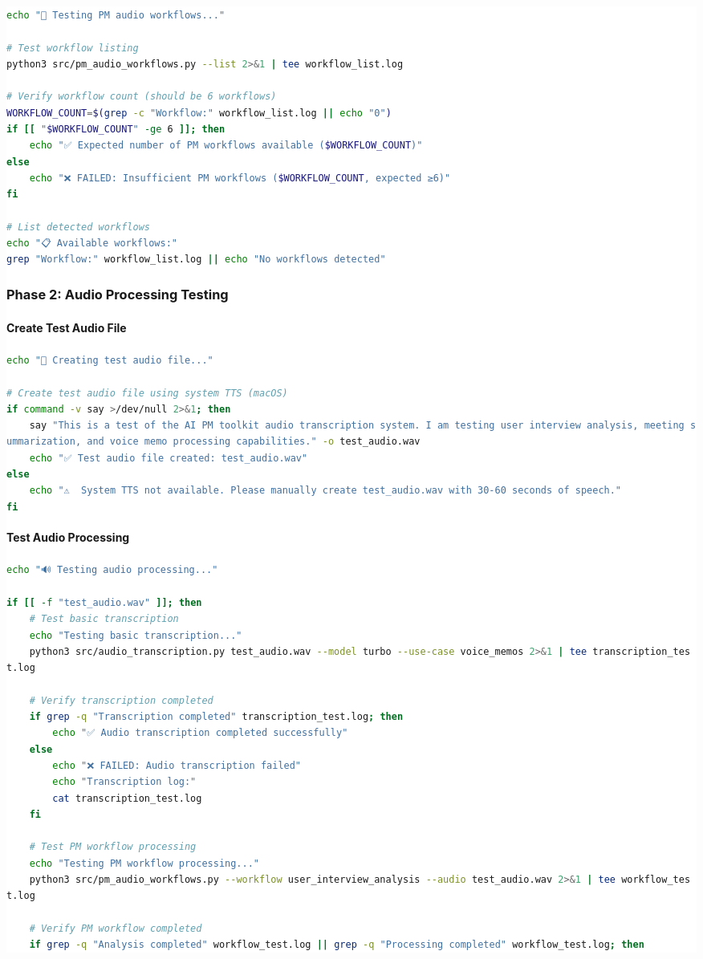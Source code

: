```bash
echo "🎯 Testing PM audio workflows..."

# Test workflow listing
python3 src/pm_audio_workflows.py --list 2>&1 | tee workflow_list.log

# Verify workflow count (should be 6 workflows)
WORKFLOW_COUNT=$(grep -c "Workflow:" workflow_list.log || echo "0")
if [[ "$WORKFLOW_COUNT" -ge 6 ]]; then
    echo "✅ Expected number of PM workflows available ($WORKFLOW_COUNT)"
else
    echo "❌ FAILED: Insufficient PM workflows ($WORKFLOW_COUNT, expected ≥6)"
fi

# List detected workflows
echo "📋 Available workflows:"
grep "Workflow:" workflow_list.log || echo "No workflows detected"
```

### Phase 2: Audio Processing Testing

#### Create Test Audio File

```bash
echo "🎤 Creating test audio file..."

# Create test audio file using system TTS (macOS)
if command -v say >/dev/null 2>&1; then
    say "This is a test of the AI PM toolkit audio transcription system. I am testing user interview analysis, meeting summarization, and voice memo processing capabilities." -o test_audio.wav
    echo "✅ Test audio file created: test_audio.wav"
else
    echo "⚠️  System TTS not available. Please manually create test_audio.wav with 30-60 seconds of speech."
fi
```

#### Test Audio Processing

```bash
echo "🔊 Testing audio processing..."

if [[ -f "test_audio.wav" ]]; then
    # Test basic transcription
    echo "Testing basic transcription..."
    python3 src/audio_transcription.py test_audio.wav --model turbo --use-case voice_memos 2>&1 | tee transcription_test.log
    
    # Verify transcription completed
    if grep -q "Transcription completed" transcription_test.log; then
        echo "✅ Audio transcription completed successfully"
    else
        echo "❌ FAILED: Audio transcription failed"
        echo "Transcription log:"
        cat transcription_test.log
    fi
    
    # Test PM workflow processing
    echo "Testing PM workflow processing..."
    python3 src/pm_audio_workflows.py --workflow user_interview_analysis --audio test_audio.wav 2>&1 | tee workflow_test.log
    
    # Verify PM workflow completed  
    if grep -q "Analysis completed" workflow_test.log || grep -q "Processing completed" workflow_test.log; then
```